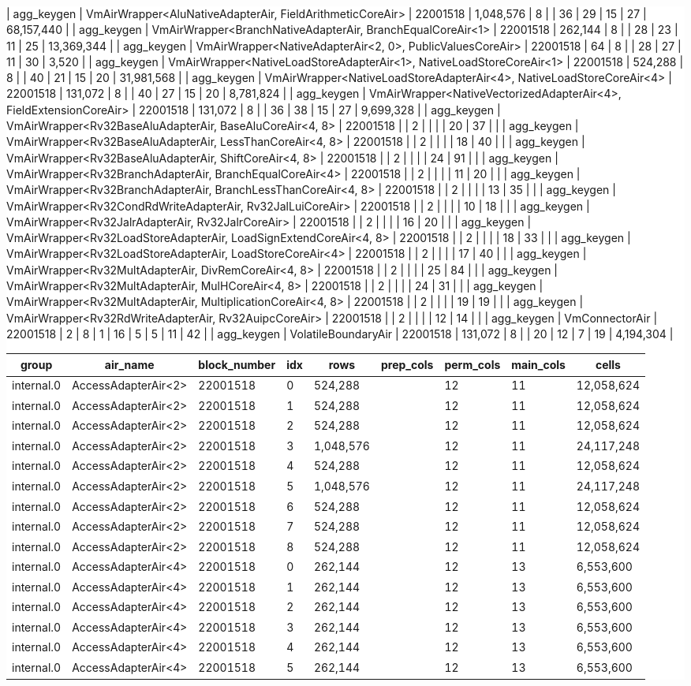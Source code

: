 | agg_keygen | VmAirWrapper<AluNativeAdapterAir, FieldArithmeticCoreAir> | 22001518 | 1,048,576 | 8 |  | 36 | 29 | 15 | 27 | 68,157,440 | 
| agg_keygen | VmAirWrapper<BranchNativeAdapterAir, BranchEqualCoreAir<1> | 22001518 | 262,144 | 8 |  | 28 | 23 | 11 | 25 | 13,369,344 | 
| agg_keygen | VmAirWrapper<NativeAdapterAir<2, 0>, PublicValuesCoreAir> | 22001518 | 64 | 8 |  | 28 | 27 | 11 | 30 | 3,520 | 
| agg_keygen | VmAirWrapper<NativeLoadStoreAdapterAir<1>, NativeLoadStoreCoreAir<1> | 22001518 | 524,288 | 8 |  | 40 | 21 | 15 | 20 | 31,981,568 | 
| agg_keygen | VmAirWrapper<NativeLoadStoreAdapterAir<4>, NativeLoadStoreCoreAir<4> | 22001518 | 131,072 | 8 |  | 40 | 27 | 15 | 20 | 8,781,824 | 
| agg_keygen | VmAirWrapper<NativeVectorizedAdapterAir<4>, FieldExtensionCoreAir> | 22001518 | 131,072 | 8 |  | 36 | 38 | 15 | 27 | 9,699,328 | 
| agg_keygen | VmAirWrapper<Rv32BaseAluAdapterAir, BaseAluCoreAir<4, 8> | 22001518 |  | 2 |  |  |  | 20 | 37 |  | 
| agg_keygen | VmAirWrapper<Rv32BaseAluAdapterAir, LessThanCoreAir<4, 8> | 22001518 |  | 2 |  |  |  | 18 | 40 |  | 
| agg_keygen | VmAirWrapper<Rv32BaseAluAdapterAir, ShiftCoreAir<4, 8> | 22001518 |  | 2 |  |  |  | 24 | 91 |  | 
| agg_keygen | VmAirWrapper<Rv32BranchAdapterAir, BranchEqualCoreAir<4> | 22001518 |  | 2 |  |  |  | 11 | 20 |  | 
| agg_keygen | VmAirWrapper<Rv32BranchAdapterAir, BranchLessThanCoreAir<4, 8> | 22001518 |  | 2 |  |  |  | 13 | 35 |  | 
| agg_keygen | VmAirWrapper<Rv32CondRdWriteAdapterAir, Rv32JalLuiCoreAir> | 22001518 |  | 2 |  |  |  | 10 | 18 |  | 
| agg_keygen | VmAirWrapper<Rv32JalrAdapterAir, Rv32JalrCoreAir> | 22001518 |  | 2 |  |  |  | 16 | 20 |  | 
| agg_keygen | VmAirWrapper<Rv32LoadStoreAdapterAir, LoadSignExtendCoreAir<4, 8> | 22001518 |  | 2 |  |  |  | 18 | 33 |  | 
| agg_keygen | VmAirWrapper<Rv32LoadStoreAdapterAir, LoadStoreCoreAir<4> | 22001518 |  | 2 |  |  |  | 17 | 40 |  | 
| agg_keygen | VmAirWrapper<Rv32MultAdapterAir, DivRemCoreAir<4, 8> | 22001518 |  | 2 |  |  |  | 25 | 84 |  | 
| agg_keygen | VmAirWrapper<Rv32MultAdapterAir, MulHCoreAir<4, 8> | 22001518 |  | 2 |  |  |  | 24 | 31 |  | 
| agg_keygen | VmAirWrapper<Rv32MultAdapterAir, MultiplicationCoreAir<4, 8> | 22001518 |  | 2 |  |  |  | 19 | 19 |  | 
| agg_keygen | VmAirWrapper<Rv32RdWriteAdapterAir, Rv32AuipcCoreAir> | 22001518 |  | 2 |  |  |  | 12 | 14 |  | 
| agg_keygen | VmConnectorAir | 22001518 | 2 | 8 | 1 | 16 | 5 | 5 | 11 | 42 | 
| agg_keygen | VolatileBoundaryAir | 22001518 | 131,072 | 8 |  | 20 | 12 | 7 | 19 | 4,194,304 | 

| group | air_name | block_number | idx | rows | prep_cols | perm_cols | main_cols | cells |
| --- | --- | --- | --- | --- | --- | --- | --- | --- |
| internal.0 | AccessAdapterAir<2> | 22001518 | 0 | 524,288 |  | 12 | 11 | 12,058,624 | 
| internal.0 | AccessAdapterAir<2> | 22001518 | 1 | 524,288 |  | 12 | 11 | 12,058,624 | 
| internal.0 | AccessAdapterAir<2> | 22001518 | 2 | 524,288 |  | 12 | 11 | 12,058,624 | 
| internal.0 | AccessAdapterAir<2> | 22001518 | 3 | 1,048,576 |  | 12 | 11 | 24,117,248 | 
| internal.0 | AccessAdapterAir<2> | 22001518 | 4 | 524,288 |  | 12 | 11 | 12,058,624 | 
| internal.0 | AccessAdapterAir<2> | 22001518 | 5 | 1,048,576 |  | 12 | 11 | 24,117,248 | 
| internal.0 | AccessAdapterAir<2> | 22001518 | 6 | 524,288 |  | 12 | 11 | 12,058,624 | 
| internal.0 | AccessAdapterAir<2> | 22001518 | 7 | 524,288 |  | 12 | 11 | 12,058,624 | 
| internal.0 | AccessAdapterAir<2> | 22001518 | 8 | 524,288 |  | 12 | 11 | 12,058,624 | 
| internal.0 | AccessAdapterAir<4> | 22001518 | 0 | 262,144 |  | 12 | 13 | 6,553,600 | 
| internal.0 | AccessAdapterAir<4> | 22001518 | 1 | 262,144 |  | 12 | 13 | 6,553,600 | 
| internal.0 | AccessAdapterAir<4> | 22001518 | 2 | 262,144 |  | 12 | 13 | 6,553,600 | 
| internal.0 | AccessAdapterAir<4> | 22001518 | 3 | 262,144 |  | 12 | 13 | 6,553,600 | 
| internal.0 | AccessAdapterAir<4> | 22001518 | 4 | 262,144 |  | 12 | 13 | 6,553,600 | 
| internal.0 | AccessAdapterAir<4> | 22001518 | 5 | 262,144 |  | 12 | 13 | 6,553,600 | 
